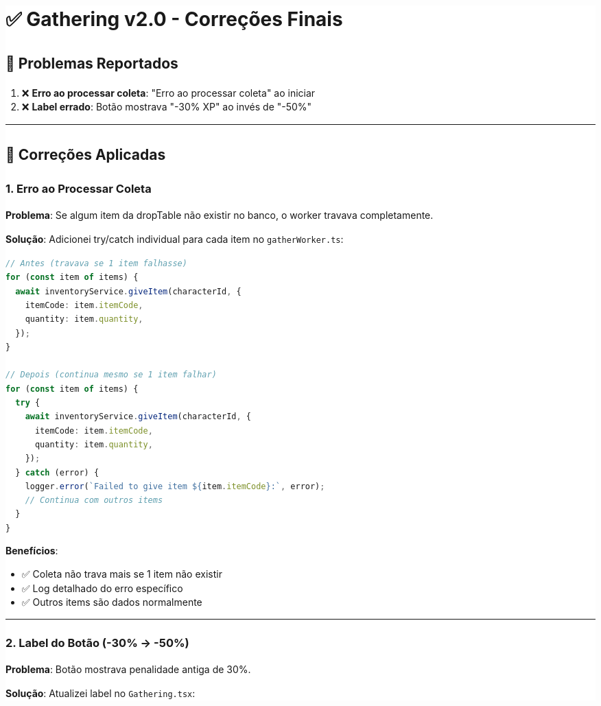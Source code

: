# ✅ Gathering v2.0 - Correções Finais

## 🐛 Problemas Reportados

1. ❌ **Erro ao processar coleta**: "Erro ao processar coleta" ao iniciar
2. ❌ **Label errado**: Botão mostrava "-30% XP" ao invés de "-50%"

---

## 🔧 Correções Aplicadas

### **1. Erro ao Processar Coleta**

**Problema**: Se algum item da dropTable não existir no banco, o worker travava completamente.

**Solução**: Adicionei try/catch individual para cada item no `gatherWorker.ts`:

```typescript
// Antes (travava se 1 item falhasse)
for (const item of items) {
  await inventoryService.giveItem(characterId, {
    itemCode: item.itemCode,
    quantity: item.quantity,
  });
}

// Depois (continua mesmo se 1 item falhar)
for (const item of items) {
  try {
    await inventoryService.giveItem(characterId, {
      itemCode: item.itemCode,
      quantity: item.quantity,
    });
  } catch (error) {
    logger.error(`Failed to give item ${item.itemCode}:`, error);
    // Continua com outros items
  }
}
```

**Benefícios**:
- ✅ Coleta não trava mais se 1 item não existir
- ✅ Log detalhado do erro específico
- ✅ Outros items são dados normalmente

---

### **2. Label do Botão (-30% → -50%)**

**Problema**: Botão mostrava penalidade antiga de 30%.

**Solução**: Atualizei label no `Gathering.tsx`:
